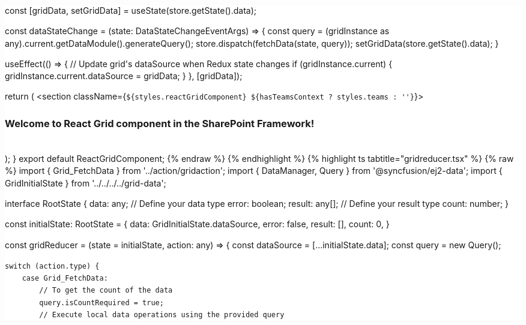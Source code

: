   const [gridData, setGridData] = useState(store.getState().data);
  
  const dataStateChange = (state: DataStateChangeEventArgs) => {
    const query = (gridInstance as any).current.getDataModule().generateQuery();
    store.dispatch(fetchData(state, query));
    setGridData(store.getState().data);
  }

  useEffect(() => {
    // Update grid's dataSource when Redux state changes
    if (gridInstance.current) {
      gridInstance.current.dataSource = gridData;
    }
  }, [gridData]);

  return (
    <Provider store={store}>
      <section className={`${styles.reactGridComponent} ${hasTeamsContext ? styles.teams : ''}`}>
        <div>
          <h3>Welcome to React Grid component in the SharePoint Framework!</h3>
        </div>
        <link rel="stylesheet" href="https://cdn.syncfusion.com/ej2/25.2.3/fluent.css" />
        <div>          
          <GridComponent ref={gridInstance} dataStateChange={dataStateChange.bind(this)}>
          <ColumnsDirective>
            <ColumnDirective field='OrderID' width='90' />
            <ColumnDirective field='CustomerID' width='100' />
            <ColumnDirective field='ProductName' width='120' />
          </ColumnsDirective>
        </GridComponent>
        </div>
      </section>
    </Provider>
  );
}
export default ReactGridComponent;
{% endraw %}
{% endhighlight %}
{% highlight ts tabtitle="gridreducer.tsx" %}
{% raw %}
import { Grid_FetchData } from '../action/gridaction';
import { DataManager, Query } from '@syncfusion/ej2-data';
import { GridInitialState } from '../../../../grid-data';

interface RootState {
    data: any; // Define your data type
    error: boolean;
    result: any[]; // Define your result type
    count: number;
}

const initialState: RootState = {
    data: GridInitialState.dataSource,
    error: false,
    result: [],
    count: 0,
}

const gridReducer = (state = initialState, action: any) => {
    const dataSource = [...initialState.data];
    const query = new Query();

    switch (action.type) {
        case Grid_FetchData:
            // To get the count of the data
            query.isCountRequired = true;
            // Execute local data operations using the provided query